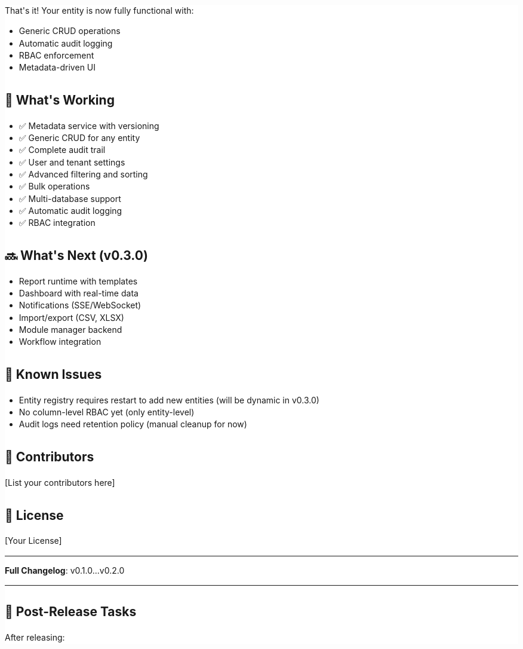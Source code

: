 That's it! Your entity is now fully functional with:
- Generic CRUD operations
- Automatic audit logging
- RBAC enforcement
- Metadata-driven UI

## 🔧 What's Working

- ✅ Metadata service with versioning
- ✅ Generic CRUD for any entity
- ✅ Complete audit trail
- ✅ User and tenant settings
- ✅ Advanced filtering and sorting
- ✅ Bulk operations
- ✅ Multi-database support
- ✅ Automatic audit logging
- ✅ RBAC integration

## 🔜 What's Next (v0.3.0)

- Report runtime with templates
- Dashboard with real-time data
- Notifications (SSE/WebSocket)
- Import/export (CSV, XLSX)
- Module manager backend
- Workflow integration

## 🐛 Known Issues

- Entity registry requires restart to add new entities (will be dynamic in v0.3.0)
- No column-level RBAC yet (only entity-level)
- Audit logs need retention policy (manual cleanup for now)

## 💪 Contributors

[List your contributors here]

## 📄 License

[Your License]

---

**Full Changelog**: v0.1.0...v0.2.0

---

## 🎊 Post-Release Tasks

After releasing:
